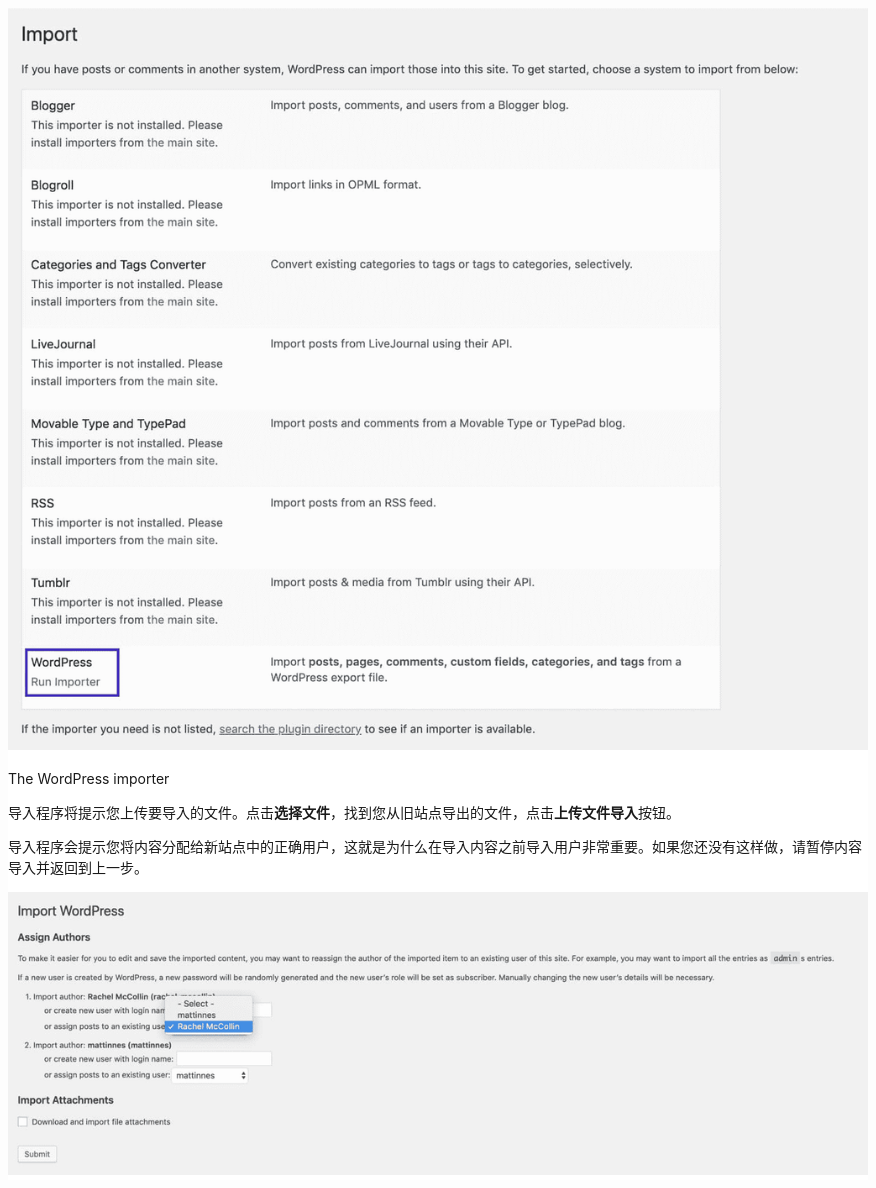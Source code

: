 ![The WordPress importer](img/87899f62054f6716ba1fa15be7f87678.png)

The WordPress importer



导入程序将提示您上传要导入的文件。点击**选择文件**，找到您从旧站点导出的文件，点击**上传文件导入**按钮。

导入程序会提示您将内容分配给新站点中的正确用户，这就是为什么在导入内容之前导入用户非常重要。如果您还没有这样做，请暂停内容导入并返回到上一步。

![Importing in WordPress](img/b0eda543e80253d3d03e989389994b36.png)
